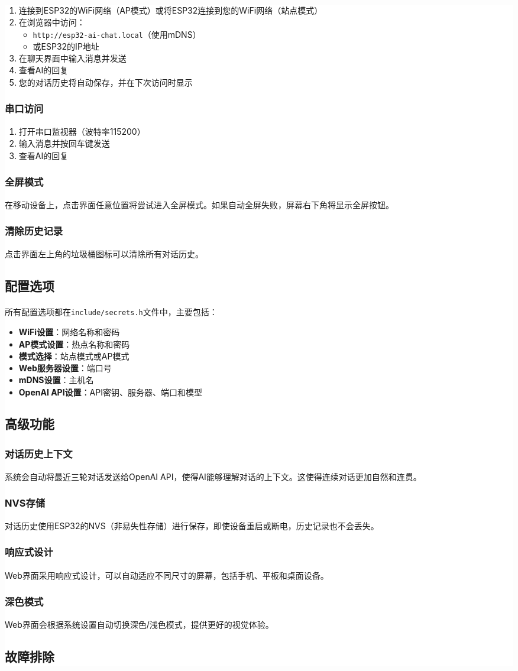 1. 连接到ESP32的WiFi网络（AP模式）或将ESP32连接到您的WiFi网络（站点模式）
2. 在浏览器中访问：
   - `http://esp32-ai-chat.local`（使用mDNS）
   - 或ESP32的IP地址
3. 在聊天界面中输入消息并发送
4. 查看AI的回复
5. 您的对话历史将自动保存，并在下次访问时显示

### 串口访问

1. 打开串口监视器（波特率115200）
2. 输入消息并按回车键发送
3. 查看AI的回复

### 全屏模式

在移动设备上，点击界面任意位置将尝试进入全屏模式。如果自动全屏失败，屏幕右下角将显示全屏按钮。

### 清除历史记录

点击界面左上角的垃圾桶图标可以清除所有对话历史。

## 配置选项

所有配置选项都在`include/secrets.h`文件中，主要包括：

- **WiFi设置**：网络名称和密码
- **AP模式设置**：热点名称和密码
- **模式选择**：站点模式或AP模式
- **Web服务器设置**：端口号
- **mDNS设置**：主机名
- **OpenAI API设置**：API密钥、服务器、端口和模型

## 高级功能

### 对话历史上下文

系统会自动将最近三轮对话发送给OpenAI API，使得AI能够理解对话的上下文。这使得连续对话更加自然和连贯。

### NVS存储

对话历史使用ESP32的NVS（非易失性存储）进行保存，即使设备重启或断电，历史记录也不会丢失。

### 响应式设计

Web界面采用响应式设计，可以自动适应不同尺寸的屏幕，包括手机、平板和桌面设备。

### 深色模式

Web界面会根据系统设置自动切换深色/浅色模式，提供更好的视觉体验。

## 故障排除

